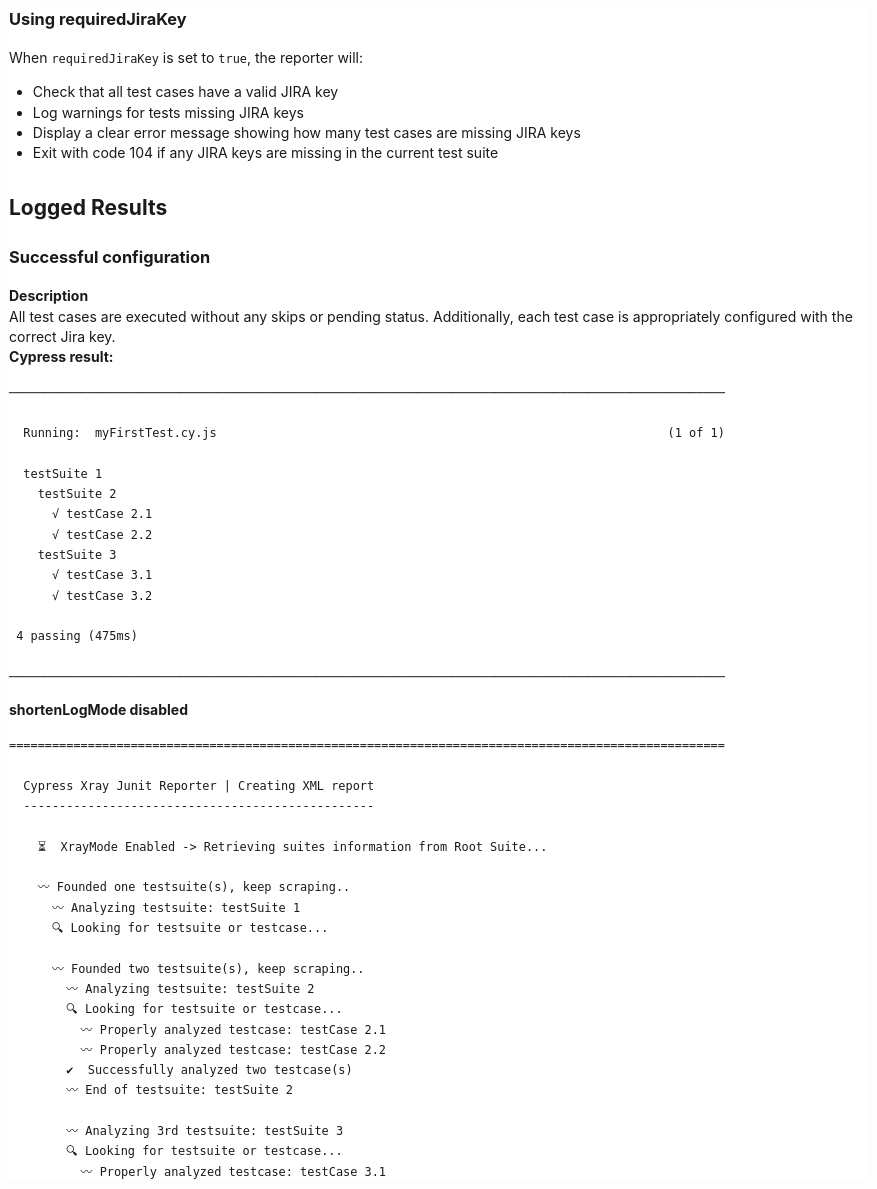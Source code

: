 ### Using requiredJiraKey

When `requiredJiraKey` is set to `true`, the reporter will:

- Check that all test cases have a valid JIRA key
- Log warnings for tests missing JIRA keys
- Display a clear error message showing how many test cases are missing JIRA keys
- Exit with code 104 if any JIRA keys are missing in the current test suite

## Logged Results

### Successful configuration

**Description**  
All test cases are executed without any skips or pending status. Additionally, each test case is appropriately configured with the correct Jira key.  
**Cypress result:**

```
────────────────────────────────────────────────────────────────────────────────────────────────────

  Running:  myFirstTest.cy.js                                                               (1 of 1)

  testSuite 1
    testSuite 2
      √ testCase 2.1
      √ testCase 2.2
    testSuite 3
      √ testCase 3.1
      √ testCase 3.2

 4 passing (475ms)

────────────────────────────────────────────────────────────────────────────────────────────────────
```

**shortenLogMode disabled**

```
====================================================================================================

  Cypress Xray Junit Reporter | Creating XML report
  -------------------------------------------------

    ⏳  XrayMode Enabled -> Retrieving suites information from Root Suite...

    〰 Founded one testsuite(s), keep scraping..
      〰 Analyzing testsuite: testSuite 1
      🔍 Looking for testsuite or testcase...

      〰 Founded two testsuite(s), keep scraping..
        〰 Analyzing testsuite: testSuite 2
        🔍 Looking for testsuite or testcase...
          〰 Properly analyzed testcase: testCase 2.1
          〰 Properly analyzed testcase: testCase 2.2
        ✔  Successfully analyzed two testcase(s)
        〰 End of testsuite: testSuite 2

        〰 Analyzing 3rd testsuite: testSuite 3
        🔍 Looking for testsuite or testcase...
          〰 Properly analyzed testcase: testCase 3.1
```